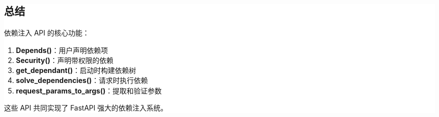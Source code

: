 ## 总结

依赖注入 API 的核心功能：

1. **Depends()**：用户声明依赖项
2. **Security()**：声明带权限的依赖
3. **get_dependant()**：启动时构建依赖树
4. **solve_dependencies()**：请求时执行依赖
5. **request_params_to_args()**：提取和验证参数

这些 API 共同实现了 FastAPI 强大的依赖注入系统。

